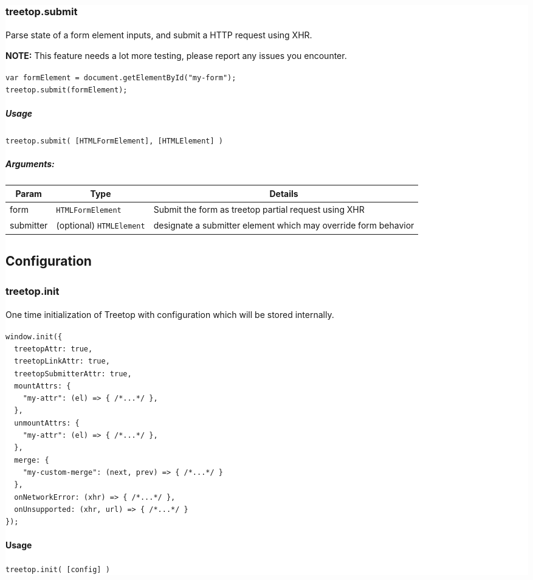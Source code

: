 ### treetop.submit

Parse state of a form element inputs, and submit a HTTP request using XHR.

**NOTE:** This feature needs a lot more testing, please report any issues you encounter.

```
var formElement = document.getElementById("my-form");
treetop.submit(formElement);
```

##### Usage

```
treetop.submit( [HTMLFormElement], [HTMLElement] )
```

##### Arguments:

| Param     | Type                     | Details                                                        |
| --------- | ------------------------ | -------------------------------------------------------------- |
| form      | `HTMLFormElement`        | Submit the form as treetop partial request using XHR           |
| submitter | (optional) `HTMLElement` | designate a submitter element which may override form behavior |

## Configuration

### treetop.init

One time initialization of Treetop with configuration which will be stored internally.

```
window.init({
  treetopAttr: true,
  treetopLinkAttr: true,
  treetopSubmitterAttr: true,
  mountAttrs: {
    "my-attr": (el) => { /*...*/ },
  },
  unmountAttrs: {
    "my-attr": (el) => { /*...*/ },
  },
  merge: {
    "my-custom-merge": (next, prev) => { /*...*/ }
  },
  onNetworkError: (xhr) => { /*...*/ },
  onUnsupported: (xhr, url) => { /*...*/ }
});
```

#### Usage

```
treetop.init( [config] )
```
